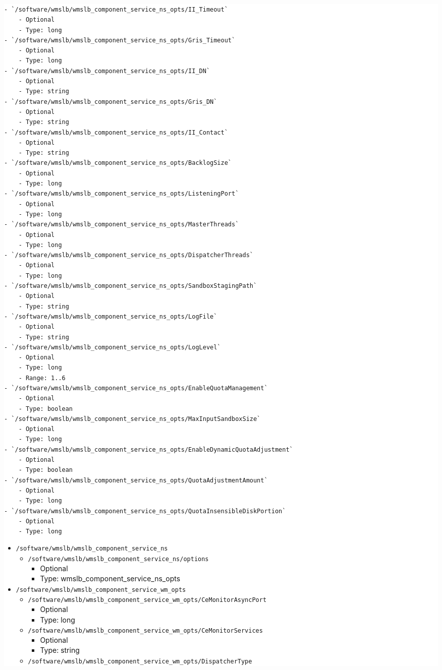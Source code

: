     - `/software/wmslb/wmslb_component_service_ns_opts/II_Timeout`
        - Optional
        - Type: long
    - `/software/wmslb/wmslb_component_service_ns_opts/Gris_Timeout`
        - Optional
        - Type: long
    - `/software/wmslb/wmslb_component_service_ns_opts/II_DN`
        - Optional
        - Type: string
    - `/software/wmslb/wmslb_component_service_ns_opts/Gris_DN`
        - Optional
        - Type: string
    - `/software/wmslb/wmslb_component_service_ns_opts/II_Contact`
        - Optional
        - Type: string
    - `/software/wmslb/wmslb_component_service_ns_opts/BacklogSize`
        - Optional
        - Type: long
    - `/software/wmslb/wmslb_component_service_ns_opts/ListeningPort`
        - Optional
        - Type: long
    - `/software/wmslb/wmslb_component_service_ns_opts/MasterThreads`
        - Optional
        - Type: long
    - `/software/wmslb/wmslb_component_service_ns_opts/DispatcherThreads`
        - Optional
        - Type: long
    - `/software/wmslb/wmslb_component_service_ns_opts/SandboxStagingPath`
        - Optional
        - Type: string
    - `/software/wmslb/wmslb_component_service_ns_opts/LogFile`
        - Optional
        - Type: string
    - `/software/wmslb/wmslb_component_service_ns_opts/LogLevel`
        - Optional
        - Type: long
        - Range: 1..6
    - `/software/wmslb/wmslb_component_service_ns_opts/EnableQuotaManagement`
        - Optional
        - Type: boolean
    - `/software/wmslb/wmslb_component_service_ns_opts/MaxInputSandboxSize`
        - Optional
        - Type: long
    - `/software/wmslb/wmslb_component_service_ns_opts/EnableDynamicQuotaAdjustment`
        - Optional
        - Type: boolean
    - `/software/wmslb/wmslb_component_service_ns_opts/QuotaAdjustmentAmount`
        - Optional
        - Type: long
    - `/software/wmslb/wmslb_component_service_ns_opts/QuotaInsensibleDiskPortion`
        - Optional
        - Type: long
 - `/software/wmslb/wmslb_component_service_ns`
    - `/software/wmslb/wmslb_component_service_ns/options`
        - Optional
        - Type: wmslb_component_service_ns_opts
 - `/software/wmslb/wmslb_component_service_wm_opts`
    - `/software/wmslb/wmslb_component_service_wm_opts/CeMonitorAsyncPort`
        - Optional
        - Type: long
    - `/software/wmslb/wmslb_component_service_wm_opts/CeMonitorServices`
        - Optional
        - Type: string
    - `/software/wmslb/wmslb_component_service_wm_opts/DispatcherType`